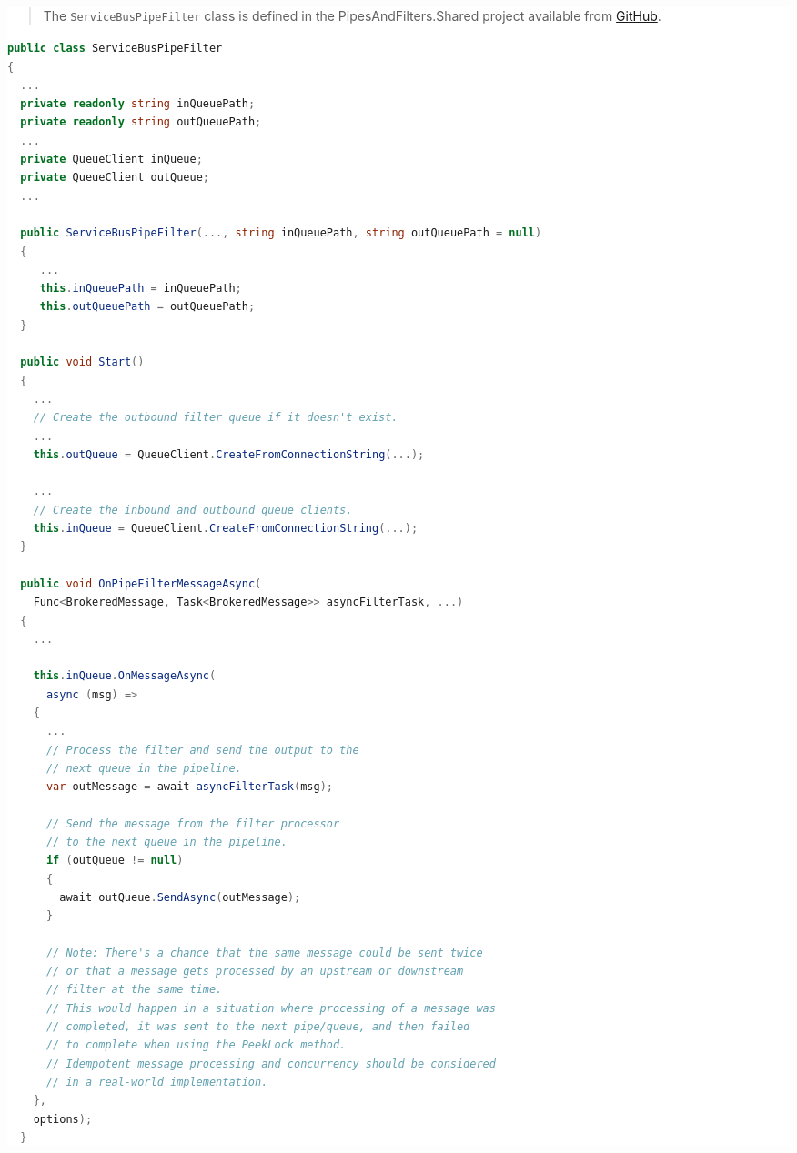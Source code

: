 >  The `ServiceBusPipeFilter` class is defined in the PipesAndFilters.Shared project available from [GitHub](https://github.com/mspnp/cloud-design-patterns/tree/master/samples/pipes-and-filters).

```csharp
public class ServiceBusPipeFilter
{
  ...
  private readonly string inQueuePath;
  private readonly string outQueuePath;
  ...
  private QueueClient inQueue;
  private QueueClient outQueue;
  ...

  public ServiceBusPipeFilter(..., string inQueuePath, string outQueuePath = null)
  {
     ...
     this.inQueuePath = inQueuePath;
     this.outQueuePath = outQueuePath;
  }

  public void Start()
  {
    ...
    // Create the outbound filter queue if it doesn't exist.
    ...
    this.outQueue = QueueClient.CreateFromConnectionString(...);

    ...
    // Create the inbound and outbound queue clients.
    this.inQueue = QueueClient.CreateFromConnectionString(...);
  }

  public void OnPipeFilterMessageAsync(
    Func<BrokeredMessage, Task<BrokeredMessage>> asyncFilterTask, ...)
  {
    ...

    this.inQueue.OnMessageAsync(
      async (msg) =>
    {
      ...
      // Process the filter and send the output to the
      // next queue in the pipeline.
      var outMessage = await asyncFilterTask(msg);

      // Send the message from the filter processor
      // to the next queue in the pipeline.
      if (outQueue != null)
      {
        await outQueue.SendAsync(outMessage);
      }

      // Note: There's a chance that the same message could be sent twice
      // or that a message gets processed by an upstream or downstream
      // filter at the same time.
      // This would happen in a situation where processing of a message was
      // completed, it was sent to the next pipe/queue, and then failed
      // to complete when using the PeekLock method.
      // Idempotent message processing and concurrency should be considered
      // in a real-world implementation.
    },
    options);
  }
```